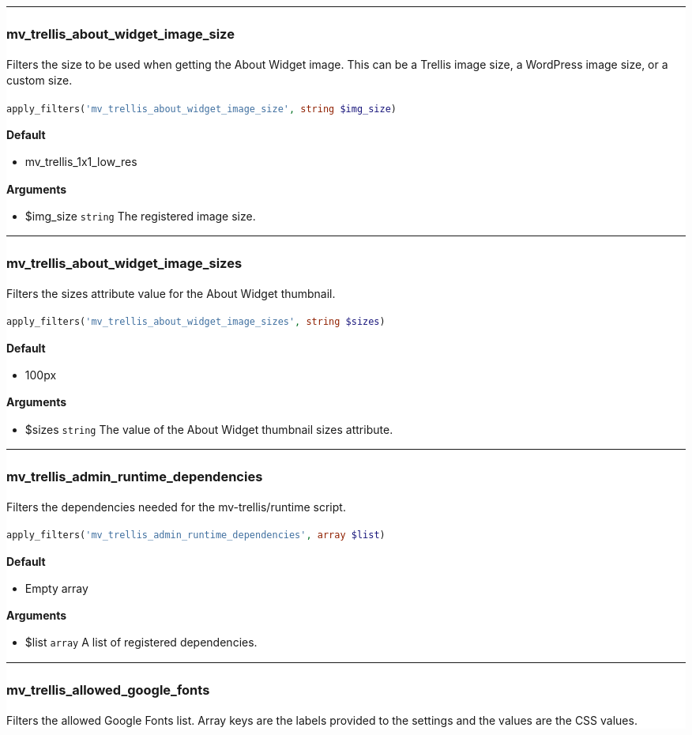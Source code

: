 ------

### mv_trellis_about_widget_image_size

Filters the size to be used when getting the About Widget image. This can be a Trellis image size, a WordPress image size, or a custom size.

```php
apply_filters('mv_trellis_about_widget_image_size', string $img_size)
```

**Default**

- mv_trellis_1x1_low_res

**Arguments**

- $img_size `string` The registered image size.

------

### mv_trellis_about_widget_image_sizes

Filters the sizes attribute value for the About Widget thumbnail.

```php
apply_filters('mv_trellis_about_widget_image_sizes', string $sizes)
```

**Default**

- 100px

**Arguments**

- $sizes `string` The value of the About Widget thumbnail sizes attribute.

------

### mv_trellis_admin_runtime_dependencies

Filters the dependencies needed for the mv-trellis/runtime script.

```php
apply_filters('mv_trellis_admin_runtime_dependencies', array $list)
```

**Default**

- Empty array

**Arguments**

- $list `array` A list of registered dependencies.

------

### mv_trellis_allowed_google_fonts

Filters the allowed Google Fonts list. Array keys are the labels provided to the settings and the values are the CSS values.
